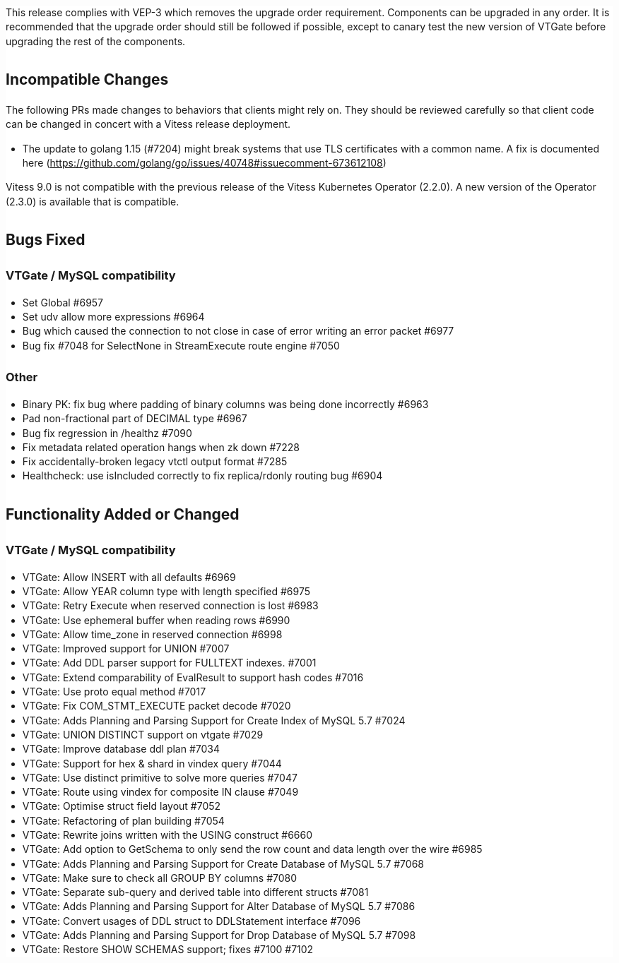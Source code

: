 This release complies with VEP-3 which removes the upgrade order requirement. Components can be upgraded in any order. It is recommended that the upgrade order should still be followed if possible, except to canary test the new version of VTGate before upgrading the rest of the components.

## Incompatible Changes

The following PRs made changes to behaviors that clients might rely on. They should be reviewed carefully so that client code can be changed in concert with a Vitess release deployment.
* The update to golang 1.15 (#7204) might break systems that use TLS certificates with a common name. A fix is documented here (https://github.com/golang/go/issues/40748#issuecomment-673612108)

Vitess 9.0 is not compatible with the previous release of the Vitess Kubernetes Operator (2.2.0). A new version of the Operator (2.3.0) is available that is compatible.

## Bugs Fixed

### VTGate / MySQL compatibility
* Set Global #6957
* Set udv allow more expressions #6964
* Bug which caused the connection to not close in case of error writing an error packet #6977
* Bug fix #7048 for SelectNone in StreamExecute route engine #7050

### Other
* Binary PK: fix bug where padding of binary columns was being done incorrectly #6963
* Pad non-fractional part of DECIMAL type #6967
* Bug fix regression in /healthz #7090
* Fix metadata related operation hangs when zk down #7228
* Fix accidentally-broken legacy vtctl output format #7285
* Healthcheck: use isIncluded correctly to fix replica/rdonly routing bug #6904

## Functionality Added or Changed

### VTGate / MySQL compatibility

* VTGate: Allow INSERT with all defaults #6969
* VTGate: Allow YEAR column type with length specified #6975
* VTGate: Retry Execute when reserved connection is lost #6983
* VTGate: Use ephemeral buffer when reading rows #6990
* VTGate: Allow time_zone in reserved connection #6998
* VTGate: Improved support for UNION #7007
* VTGate: Add DDL parser support for FULLTEXT indexes. #7001
* VTGate: Extend comparability of EvalResult to support hash codes #7016
* VTGate: Use proto equal method #7017
* VTGate: Fix COM_STMT_EXECUTE packet decode #7020
* VTGate: Adds Planning and Parsing Support for Create Index of MySQL 5.7 #7024
* VTGate: UNION DISTINCT support on vtgate #7029
* VTGate: Improve database ddl plan #7034
* VTGate: Support for hex & shard in vindex query #7044
* VTGate: Use distinct primitive to solve more queries #7047
* VTGate: Route using vindex for composite IN clause #7049
* VTGate: Optimise struct field layout #7052
* VTGate: Refactoring of plan building #7054
* VTGate: Rewrite joins written with the USING construct #6660
* VTGate: Add option to GetSchema to only send the row count and data length over the wire 
#6985
* VTGate: Adds Planning and Parsing Support for Create Database of MySQL 5.7 #7068
* VTGate: Make sure to check all GROUP BY columns #7080
* VTGate: Separate sub-query and derived table into different structs #7081
* VTGate: Adds Planning and Parsing Support for Alter Database of MySQL 5.7 #7086
* VTGate: Convert usages of DDL struct to DDLStatement interface #7096
* VTGate: Adds Planning and Parsing Support for Drop Database of MySQL 5.7 #7098
* VTGate: Restore SHOW SCHEMAS support; fixes #7100 #7102